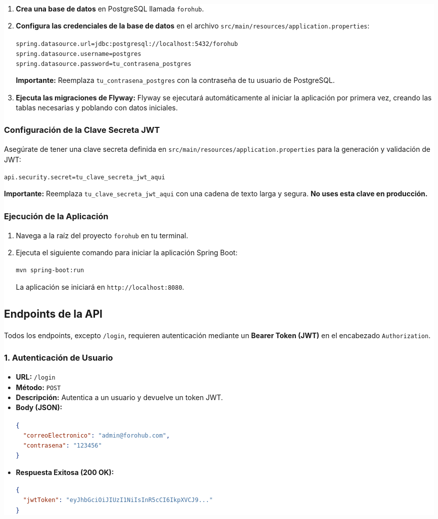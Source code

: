 1.  **Crea una base de datos** en PostgreSQL llamada `forohub`.
2.  **Configura las credenciales de la base de datos** en el archivo `src/main/resources/application.properties`:

    ```properties
    spring.datasource.url=jdbc:postgresql://localhost:5432/forohub
    spring.datasource.username=postgres
    spring.datasource.password=tu_contrasena_postgres
    ```

    **Importante:** Reemplaza `tu_contrasena_postgres` con la contraseña de tu usuario de PostgreSQL.

3.  **Ejecuta las migraciones de Flyway:**
    Flyway se ejecutará automáticamente al iniciar la aplicación por primera vez, creando las tablas necesarias y poblando con datos iniciales.

### Configuración de la Clave Secreta JWT

Asegúrate de tener una clave secreta definida en `src/main/resources/application.properties` para la generación y validación de JWT:

```properties
api.security.secret=tu_clave_secreta_jwt_aqui
```

**Importante:** Reemplaza `tu_clave_secreta_jwt_aqui` con una cadena de texto larga y segura. **No uses esta clave en producción.**

### Ejecución de la Aplicación

1.  Navega a la raíz del proyecto `forohub` en tu terminal.
2.  Ejecuta el siguiente comando para iniciar la aplicación Spring Boot:

    ```bash
    mvn spring-boot:run
    ```

    La aplicación se iniciará en `http://localhost:8080`.

## Endpoints de la API

Todos los endpoints, excepto `/login`, requieren autenticación mediante un **Bearer Token (JWT)** en el encabezado `Authorization`.

### 1. Autenticación de Usuario

- **URL:** `/login`
- **Método:** `POST`
- **Descripción:** Autentica a un usuario y devuelve un token JWT.
- **Body (JSON):**
  ```json
  {
    "correoElectronico": "admin@forohub.com",
    "contrasena": "123456"
  }
  ```
- **Respuesta Exitosa (200 OK):**
  ```json
  {
    "jwtToken": "eyJhbGciOiJIUzI1NiIsInR5cCI6IkpXVCJ9..."
  }
  ```
